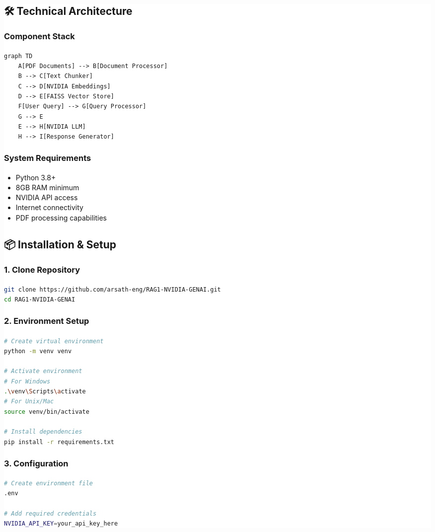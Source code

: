 
## 🛠️ Technical Architecture

### Component Stack
```mermaid
graph TD
    A[PDF Documents] --> B[Document Processor]
    B --> C[Text Chunker]
    C --> D[NVIDIA Embeddings]
    D --> E[FAISS Vector Store]
    F[User Query] --> G[Query Processor]
    G --> E
    E --> H[NVIDIA LLM]
    H --> I[Response Generator]
```

### System Requirements
- Python 3.8+
- 8GB RAM minimum
- NVIDIA API access
- Internet connectivity
- PDF processing capabilities

## 📦 Installation & Setup

### 1. Clone Repository
```bash
git clone https://github.com/arsath-eng/RAG1-NVIDIA-GENAI.git
cd RAG1-NVIDIA-GENAI
```

### 2. Environment Setup
```bash
# Create virtual environment
python -m venv venv

# Activate environment
# For Windows
.\venv\Scripts\activate
# For Unix/Mac
source venv/bin/activate

# Install dependencies
pip install -r requirements.txt
```

### 3. Configuration
```bash
# Create environment file
.env

# Add required credentials
NVIDIA_API_KEY=your_api_key_here
```
